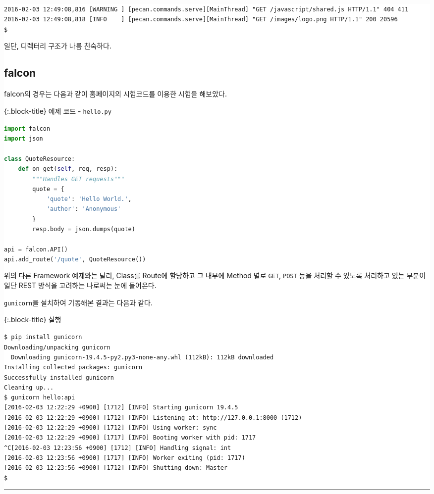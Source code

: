 ```text
2016-02-03 12:49:08,816 [WARNING ] [pecan.commands.serve][MainThread] "GET /javascript/shared.js HTTP/1.1" 404 411
2016-02-03 12:49:08,818 [INFO    ] [pecan.commands.serve][MainThread] "GET /images/logo.png HTTP/1.1" 200 20596
$ 
```

일단, 디렉터리 구조가 나름 친숙하다.

## falcon

falcon의 경우는 다음과 같이 홈페이지의 시험코드를 이용한 시험을 해보았다.

{:.block-title}
예제 코드 - `hello.py`

```python
import falcon
import json
 
class QuoteResource:
    def on_get(self, req, resp):
        """Handles GET requests"""
        quote = {
            'quote': 'Hello World.',
            'author': 'Anonymous'
        }
        resp.body = json.dumps(quote)
 
api = falcon.API()
api.add_route('/quote', QuoteResource())
```

위의 다른 Framework 예제와는 달리, Class를 Route에 할당하고 그 내부에
Method 별로 `GET`, `POST` 등을 처리할 수 있도록 처리하고 있는 부분이
일단 REST 방식을 고려하는 나로써는 눈에 들어온다.

`gunicorn`을 설치하여 기동해본 결과는 다음과 같다.

{:.block-title}
실행

```text
$ pip install gunicorn
Downloading/unpacking gunicorn
  Downloading gunicorn-19.4.5-py2.py3-none-any.whl (112kB): 112kB downloaded
Installing collected packages: gunicorn
Successfully installed gunicorn
Cleaning up...
$ gunicorn hello:api
[2016-02-03 12:22:29 +0900] [1712] [INFO] Starting gunicorn 19.4.5
[2016-02-03 12:22:29 +0900] [1712] [INFO] Listening at: http://127.0.0.1:8000 (1712)
[2016-02-03 12:22:29 +0900] [1712] [INFO] Using worker: sync
[2016-02-03 12:22:29 +0900] [1717] [INFO] Booting worker with pid: 1717
^C[2016-02-03 12:23:56 +0900] [1712] [INFO] Handling signal: int
[2016-02-03 12:23:56 +0900] [1717] [INFO] Worker exiting (pid: 1717)
[2016-02-03 12:23:56 +0900] [1712] [INFO] Shutting down: Master
$ 
```

---